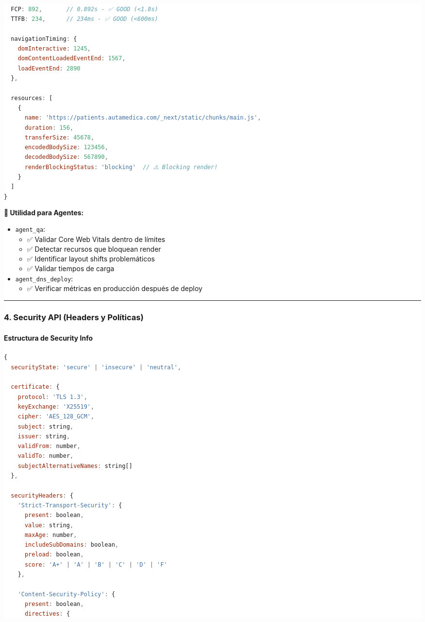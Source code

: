 ```javascript
  FCP: 892,       // 0.892s - ✅ GOOD (<1.8s)
  TTFB: 234,      // 234ms - ✅ GOOD (<600ms)

  navigationTiming: {
    domInteractive: 1245,
    domContentLoadedEventEnd: 1567,
    loadEventEnd: 2890
  },

  resources: [
    {
      name: 'https://patients.autamedica.com/_next/static/chunks/main.js',
      duration: 156,
      transferSize: 45678,
      encodedBodySize: 123456,
      decodedBodySize: 567890,
      renderBlockingStatus: 'blocking'  // ⚠️ Blocking render!
    }
  ]
}
```

**🎯 Utilidad para Agentes:**
- `agent_qa`:
  - ✅ Validar Core Web Vitals dentro de límites
  - ✅ Detectar recursos que bloquean render
  - ✅ Identificar layout shifts problemáticos
  - ✅ Validar tiempos de carga
- `agent_dns_deploy`:
  - ✅ Verificar métricas en producción después de deploy

---

### 4. **Security API** (Headers y Políticas)

#### **Estructura de Security Info**
```javascript
{
  securityState: 'secure' | 'insecure' | 'neutral',

  certificate: {
    protocol: 'TLS 1.3',
    keyExchange: 'X25519',
    cipher: 'AES_128_GCM',
    subject: string,
    issuer: string,
    validFrom: number,
    validTo: number,
    subjectAlternativeNames: string[]
  },

  securityHeaders: {
    'Strict-Transport-Security': {
      present: boolean,
      value: string,
      maxAge: number,
      includeSubDomains: boolean,
      preload: boolean,
      score: 'A+' | 'A' | 'B' | 'C' | 'D' | 'F'
    },

    'Content-Security-Policy': {
      present: boolean,
      directives: {
```